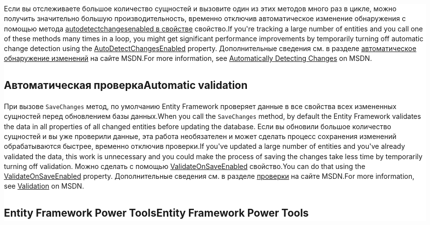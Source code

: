 <span data-ttu-id="f8fb0-252">Если вы отслеживаете большое количество сущностей и вызовите один из этих методов много раз в цикле, можно получить значительно большую производительность, временно отключив автоматическое изменение обнаружения с помощью метода [autodetectchangesenabled в свойстве](https://msdn.microsoft.com/library/system.data.entity.infrastructure.dbcontextconfiguration.autodetectchangesenabled.aspx) свойство.</span><span class="sxs-lookup"><span data-stu-id="f8fb0-252">If you're tracking a large number of entities and you call one of these methods many times in a loop, you might get significant performance improvements by temporarily turning off automatic change detection using the [AutoDetectChangesEnabled](https://msdn.microsoft.com/library/system.data.entity.infrastructure.dbcontextconfiguration.autodetectchangesenabled.aspx) property.</span></span> <span data-ttu-id="f8fb0-253">Дополнительные сведения см. в разделе [автоматическое обнаружение изменений](https://msdn.microsoft.com/data/jj556205) на сайте MSDN.</span><span class="sxs-lookup"><span data-stu-id="f8fb0-253">For more information, see [Automatically Detecting Changes](https://msdn.microsoft.com/data/jj556205) on MSDN.</span></span>

## <a name="automatic-validation"></a><span data-ttu-id="f8fb0-254">Автоматическая проверка</span><span class="sxs-lookup"><span data-stu-id="f8fb0-254">Automatic validation</span></span>

<span data-ttu-id="f8fb0-255">При вызове `SaveChanges` метод, по умолчанию Entity Framework проверяет данные в все свойства всех измененных сущностей перед обновлением базы данных.</span><span class="sxs-lookup"><span data-stu-id="f8fb0-255">When you call the `SaveChanges` method, by default the Entity Framework validates the data in all properties of all changed entities before updating the database.</span></span> <span data-ttu-id="f8fb0-256">Если вы обновили большое количество сущностей и вы уже проверили данные, эта работа необязателен и может сделать процесс сохранения изменений обрабатываются быстрее, временно отключив проверки.</span><span class="sxs-lookup"><span data-stu-id="f8fb0-256">If you've updated a large number of entities and you've already validated the data, this work is unnecessary and you could make the process of saving the changes take less time by temporarily turning off validation.</span></span> <span data-ttu-id="f8fb0-257">Можно сделать с помощью [ValidateOnSaveEnabled](https://msdn.microsoft.com/library/system.data.entity.infrastructure.dbcontextconfiguration.validateonsaveenabled.aspx) свойство.</span><span class="sxs-lookup"><span data-stu-id="f8fb0-257">You can do that using the [ValidateOnSaveEnabled](https://msdn.microsoft.com/library/system.data.entity.infrastructure.dbcontextconfiguration.validateonsaveenabled.aspx) property.</span></span> <span data-ttu-id="f8fb0-258">Дополнительные сведения см. в разделе [проверки](https://msdn.microsoft.com/data/gg193959) на сайте MSDN.</span><span class="sxs-lookup"><span data-stu-id="f8fb0-258">For more information, see [Validation](https://msdn.microsoft.com/data/gg193959) on MSDN.</span></span>

## <a name="entity-framework-power-tools"></a><span data-ttu-id="f8fb0-259">Entity Framework Power Tools</span><span class="sxs-lookup"><span data-stu-id="f8fb0-259">Entity Framework Power Tools</span></span>
